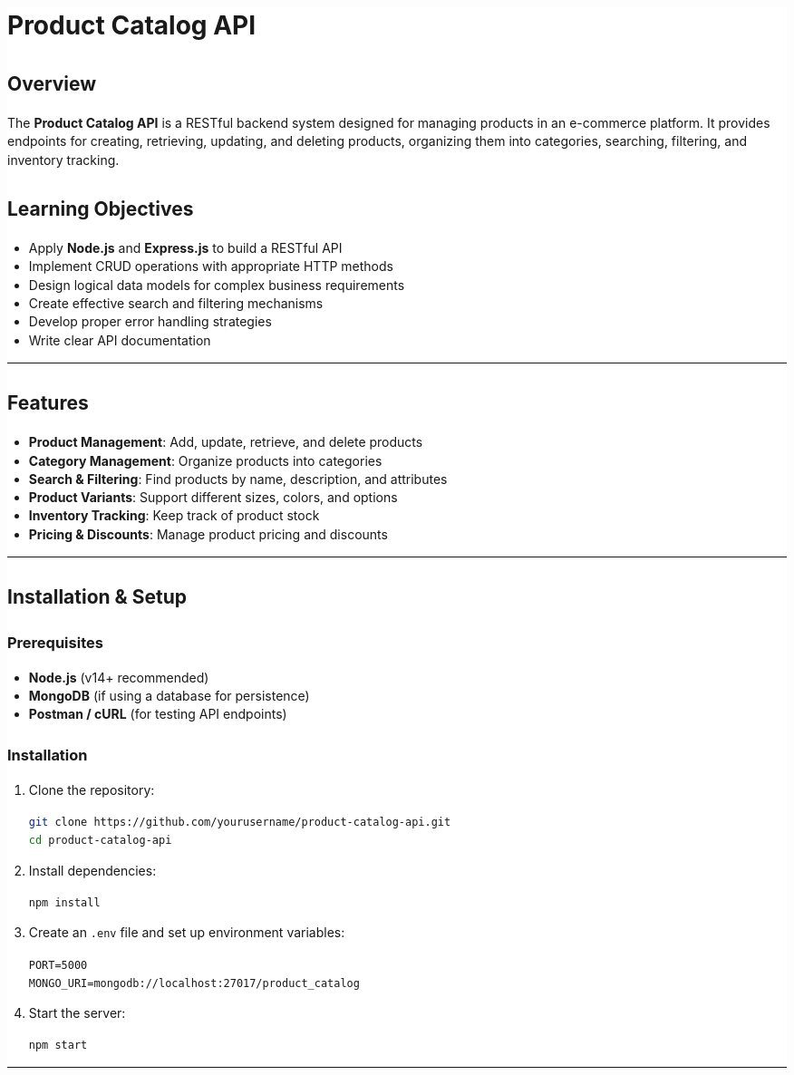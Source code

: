 # Product Catalog API

## Overview
The **Product Catalog API** is a RESTful backend system designed for managing products in an e-commerce platform. It provides endpoints for creating, retrieving, updating, and deleting products, organizing them into categories, searching, filtering, and inventory tracking.

## Learning Objectives
- Apply **Node.js** and **Express.js** to build a RESTful API
- Implement CRUD operations with appropriate HTTP methods
- Design logical data models for complex business requirements
- Create effective search and filtering mechanisms
- Develop proper error handling strategies
- Write clear API documentation

---

## Features
- **Product Management**: Add, update, retrieve, and delete products
- **Category Management**: Organize products into categories
- **Search & Filtering**: Find products by name, description, and attributes
- **Product Variants**: Support different sizes, colors, and options
- **Inventory Tracking**: Keep track of product stock
- **Pricing & Discounts**: Manage product pricing and discounts

---

## Installation & Setup

### Prerequisites
- **Node.js** (v14+ recommended)
- **MongoDB** (if using a database for persistence)
- **Postman / cURL** (for testing API endpoints)

### Installation
1. Clone the repository:
   ```sh
   git clone https://github.com/yourusername/product-catalog-api.git
   cd product-catalog-api
   ```
2. Install dependencies:
   ```sh
   npm install
   ```
3. Create an `.env` file and set up environment variables:
   ```env
   PORT=5000
   MONGO_URI=mongodb://localhost:27017/product_catalog
   ```
4. Start the server:
   ```sh
   npm start
   ```

---